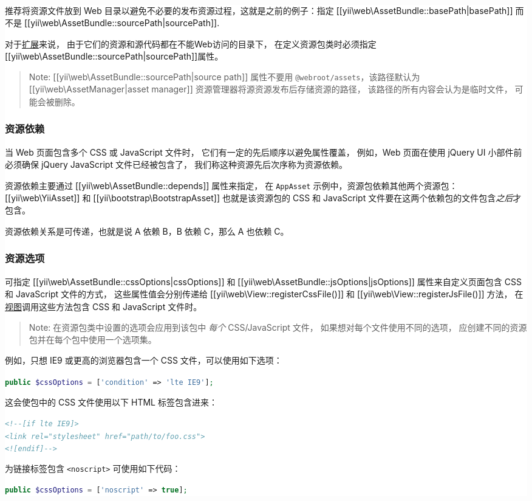 推荐将资源文件放到 Web 目录以避免不必要的发布资源过程，这就是之前的例子：指定
[[yii\web\AssetBundle::basePath|basePath]] 
而不是 [[yii\web\AssetBundle::sourcePath|sourcePath]].

对于[扩展](structure-extensions.md)来说，
由于它们的资源和源代码都在不能Web访问的目录下，
在定义资源包类时必须指定[[yii\web\AssetBundle::sourcePath|sourcePath]]属性。

> Note: [[yii\web\AssetBundle::sourcePath|source path]] 属性不要用 `@webroot/assets`，该路径默认为
  [[yii\web\AssetManager|asset manager]] 资源管理器将源资源发布后存储资源的路径，
  该路径的所有内容会认为是临时文件，
  可能会被删除。


### 资源依赖 <span id="asset-dependencies"></span>

当 Web 页面包含多个 CSS 或 JavaScript 文件时，
它们有一定的先后顺序以避免属性覆盖，
例如，Web 页面在使用 jQuery UI 小部件前必须确保 jQuery JavaScript 文件已经被包含了，
我们称这种资源先后次序称为资源依赖。

资源依赖主要通过 [[yii\web\AssetBundle::depends]] 属性来指定，
在 `AppAsset` 示例中，资源包依赖其他两个资源包： 
[[yii\web\YiiAsset]] 和 [[yii\bootstrap\BootstrapAsset]]
也就是该资源包的 CSS 和 JavaScript 文件要在这两个依赖包的文件包含*之后*才包含。

资源依赖关系是可传递，也就是说 A 依赖 B，B 依赖 C，那么 A 也依赖 C。


### 资源选项 <span id="asset-options"></span>

可指定 [[yii\web\AssetBundle::cssOptions|cssOptions]] 和 [[yii\web\AssetBundle::jsOptions|jsOptions]]
属性来自定义页面包含 CSS 和 JavaScript 文件的方式，
这些属性值会分别传递给 [[yii\web\View::registerCssFile()]] 和 [[yii\web\View::registerJsFile()]] 方法，
在[视图](structure-views.md)调用这些方法包含 CSS 和 JavaScript 文件时。

> Note: 在资源包类中设置的选项会应用到该包中 *每个* CSS/JavaScript 文件，
  如果想对每个文件使用不同的选项，
  应创建不同的资源包并在每个包中使用一个选项集。

例如，只想 IE9 或更高的浏览器包含一个 CSS 文件，可以使用如下选项：

```php
public $cssOptions = ['condition' => 'lte IE9'];
```

这会使包中的 CSS 文件使用以下 HTML 标签包含进来：

```html
<!--[if lte IE9]>
<link rel="stylesheet" href="path/to/foo.css">
<![endif]-->
```

为链接标签包含 `<noscript>` 可使用如下代码：

```php
public $cssOptions = ['noscript' => true];
```

